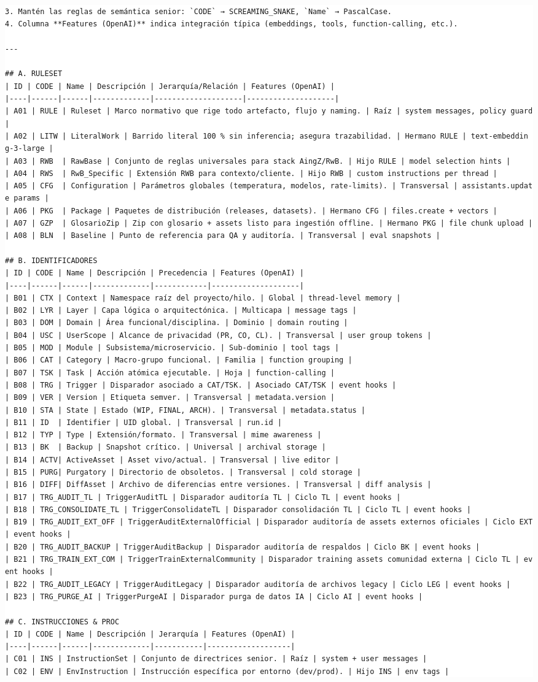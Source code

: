 ```
3. Mantén las reglas de semántica senior: `CODE` → SCREAMING_SNAKE, `Name` → PascalCase.  
4. Columna **Features (OpenAI)** indica integración típica (embeddings, tools, function‑calling, etc.).

---

## A. RULESET
| ID | CODE | Name | Descripción | Jerarquía/Relación | Features (OpenAI) |
|----|------|------|-------------|--------------------|--------------------|
| A01 | RULE | Ruleset | Marco normativo que rige todo artefacto, flujo y naming. | Raíz | system messages, policy guard |
| A02 | LITW | LiteralWork | Barrido literal 100 % sin inferencia; asegura trazabilidad. | Hermano RULE | text‑embedding‑3‑large |
| A03 | RWB  | RawBase | Conjunto de reglas universales para stack AingZ/RwB. | Hijo RULE | model selection hints |
| A04 | RWS  | RwB_Specific | Extensión RWB para contexto/cliente. | Hijo RWB | custom instructions per thread |
| A05 | CFG  | Configuration | Parámetros globales (temperatura, modelos, rate‑limits). | Transversal | assistants.update params |
| A06 | PKG  | Package | Paquetes de distribución (releases, datasets). | Hermano CFG | files.create + vectors |
| A07 | GZP  | GlosarioZip | Zip con glosario + assets listo para ingestión offline. | Hermano PKG | file chunk upload |
| A08 | BLN  | Baseline | Punto de referencia para QA y auditoría. | Transversal | eval snapshots |

## B. IDENTIFICADORES
| ID | CODE | Name | Descripción | Precedencia | Features (OpenAI) |
|----|------|------|-------------|------------|--------------------|
| B01 | CTX | Context | Namespace raíz del proyecto/hilo. | Global | thread‑level memory |
| B02 | LYR | Layer | Capa lógica o arquitectónica. | Multicapa | message tags |
| B03 | DOM | Domain | Área funcional/disciplina. | Dominio | domain routing |
| B04 | USC | UserScope | Alcance de privacidad (PR, CO, CL). | Transversal | user group tokens |
| B05 | MOD | Module | Subsistema/microservicio. | Sub‑dominio | tool tags |
| B06 | CAT | Category | Macro‑grupo funcional. | Familia | function grouping |
| B07 | TSK | Task | Acción atómica ejecutable. | Hoja | function‑calling |
| B08 | TRG | Trigger | Disparador asociado a CAT/TSK. | Asociado CAT/TSK | event hooks |
| B09 | VER | Version | Etiqueta semver. | Transversal | metadata.version |
| B10 | STA | State | Estado (WIP, FINAL, ARCH). | Transversal | metadata.status |
| B11 | ID  | Identifier | UID global. | Transversal | run.id |
| B12 | TYP | Type | Extensión/formato. | Transversal | mime awareness |
| B13 | BK  | Backup | Snapshot crítico. | Universal | archival storage |
| B14 | ACTV| ActiveAsset | Asset vivo/actual. | Transversal | live editor |
| B15 | PURG| Purgatory | Directorio de obsoletos. | Transversal | cold storage |
| B16 | DIFF| DiffAsset | Archivo de diferencias entre versiones. | Transversal | diff analysis |
| B17 | TRG_AUDIT_TL | TriggerAuditTL | Disparador auditoría TL | Ciclo TL | event hooks |
| B18 | TRG_CONSOLIDATE_TL | TriggerConsolidateTL | Disparador consolidación TL | Ciclo TL | event hooks |
| B19 | TRG_AUDIT_EXT_OFF | TriggerAuditExternalOfficial | Disparador auditoría de assets externos oficiales | Ciclo EXT | event hooks |
| B20 | TRG_AUDIT_BACKUP | TriggerAuditBackup | Disparador auditoría de respaldos | Ciclo BK | event hooks |
| B21 | TRG_TRAIN_EXT_COM | TriggerTrainExternalCommunity | Disparador training assets comunidad externa | Ciclo TL | event hooks |
| B22 | TRG_AUDIT_LEGACY | TriggerAuditLegacy | Disparador auditoría de archivos legacy | Ciclo LEG | event hooks |
| B23 | TRG_PURGE_AI | TriggerPurgeAI | Disparador purga de datos IA | Ciclo AI | event hooks |

## C. INSTRUCCIONES & PROC
| ID | CODE | Name | Descripción | Jerarquía | Features (OpenAI) |
|----|------|------|-------------|-----------|-------------------|
| C01 | INS | InstructionSet | Conjunto de directrices senior. | Raíz | system + user messages |
| C02 | ENV | EnvInstruction | Instrucción específica por entorno (dev/prod). | Hijo INS | env tags |
```
